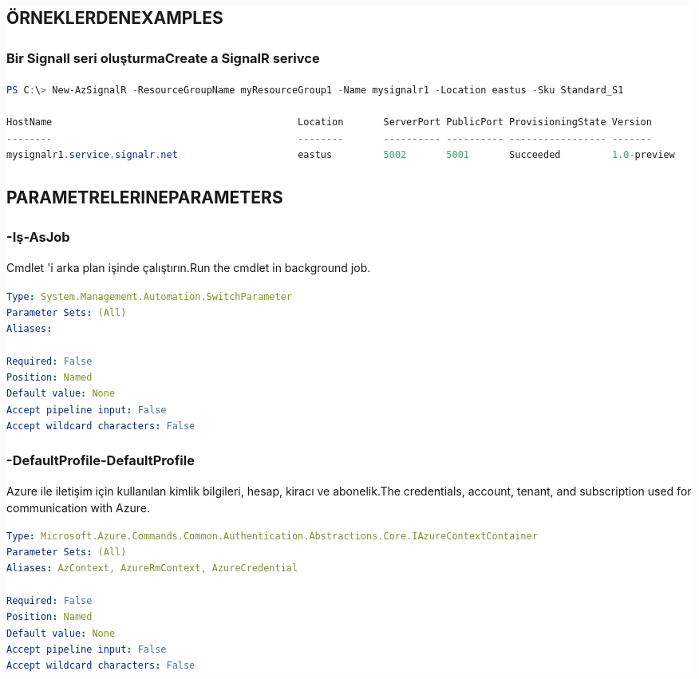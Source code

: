 ## <span data-ttu-id="8d207-111">ÖRNEKLERDEN</span><span class="sxs-lookup"><span data-stu-id="8d207-111">EXAMPLES</span></span>

### <span data-ttu-id="8d207-112">Bir Signall seri oluşturma</span><span class="sxs-lookup"><span data-stu-id="8d207-112">Create a SignalR serivce</span></span>
```powershell
PS C:\> New-AzSignalR -ResourceGroupName myResourceGroup1 -Name mysignalr1 -Location eastus -Sku Standard_S1

HostName                                           Location       ServerPort PublicPort ProvisioningState Version
--------                                           --------       ---------- ---------- ----------------- -------
mysignalr1.service.signalr.net                     eastus         5002       5001       Succeeded         1.0-preview
```

## <span data-ttu-id="8d207-113">PARAMETRELERINE</span><span class="sxs-lookup"><span data-stu-id="8d207-113">PARAMETERS</span></span>

### <span data-ttu-id="8d207-114">-Iş</span><span class="sxs-lookup"><span data-stu-id="8d207-114">-AsJob</span></span>
<span data-ttu-id="8d207-115">Cmdlet 'i arka plan işinde çalıştırın.</span><span class="sxs-lookup"><span data-stu-id="8d207-115">Run the cmdlet in background job.</span></span>

```yaml
Type: System.Management.Automation.SwitchParameter
Parameter Sets: (All)
Aliases:

Required: False
Position: Named
Default value: None
Accept pipeline input: False
Accept wildcard characters: False
```

### <span data-ttu-id="8d207-116">-DefaultProfile</span><span class="sxs-lookup"><span data-stu-id="8d207-116">-DefaultProfile</span></span>
<span data-ttu-id="8d207-117">Azure ile iletişim için kullanılan kimlik bilgileri, hesap, kiracı ve abonelik.</span><span class="sxs-lookup"><span data-stu-id="8d207-117">The credentials, account, tenant, and subscription used for communication with Azure.</span></span>

```yaml
Type: Microsoft.Azure.Commands.Common.Authentication.Abstractions.Core.IAzureContextContainer
Parameter Sets: (All)
Aliases: AzContext, AzureRmContext, AzureCredential

Required: False
Position: Named
Default value: None
Accept pipeline input: False
Accept wildcard characters: False
```

